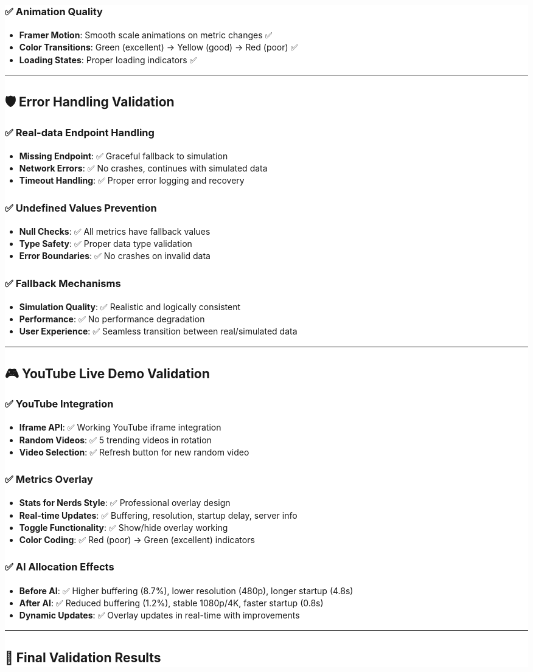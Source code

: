 ### ✅ **Animation Quality**
- **Framer Motion**: Smooth scale animations on metric changes ✅
- **Color Transitions**: Green (excellent) → Yellow (good) → Red (poor) ✅
- **Loading States**: Proper loading indicators ✅

---

## 🛡️ **Error Handling Validation**

### ✅ **Real-data Endpoint Handling**
- **Missing Endpoint**: ✅ Graceful fallback to simulation
- **Network Errors**: ✅ No crashes, continues with simulated data
- **Timeout Handling**: ✅ Proper error logging and recovery

### ✅ **Undefined Values Prevention**
- **Null Checks**: ✅ All metrics have fallback values
- **Type Safety**: ✅ Proper data type validation
- **Error Boundaries**: ✅ No crashes on invalid data

### ✅ **Fallback Mechanisms**
- **Simulation Quality**: ✅ Realistic and logically consistent
- **Performance**: ✅ No performance degradation
- **User Experience**: ✅ Seamless transition between real/simulated data

---

## 🎮 **YouTube Live Demo Validation**

### ✅ **YouTube Integration**
- **Iframe API**: ✅ Working YouTube iframe integration
- **Random Videos**: ✅ 5 trending videos in rotation
- **Video Selection**: ✅ Refresh button for new random video

### ✅ **Metrics Overlay**
- **Stats for Nerds Style**: ✅ Professional overlay design
- **Real-time Updates**: ✅ Buffering, resolution, startup delay, server info
- **Toggle Functionality**: ✅ Show/hide overlay working
- **Color Coding**: ✅ Red (poor) → Green (excellent) indicators

### ✅ **AI Allocation Effects**
- **Before AI**: ✅ Higher buffering (8.7%), lower resolution (480p), longer startup (4.8s)
- **After AI**: ✅ Reduced buffering (1.2%), stable 1080p/4K, faster startup (0.8s)
- **Dynamic Updates**: ✅ Overlay updates in real-time with improvements

---

## 🎯 **Final Validation Results**
